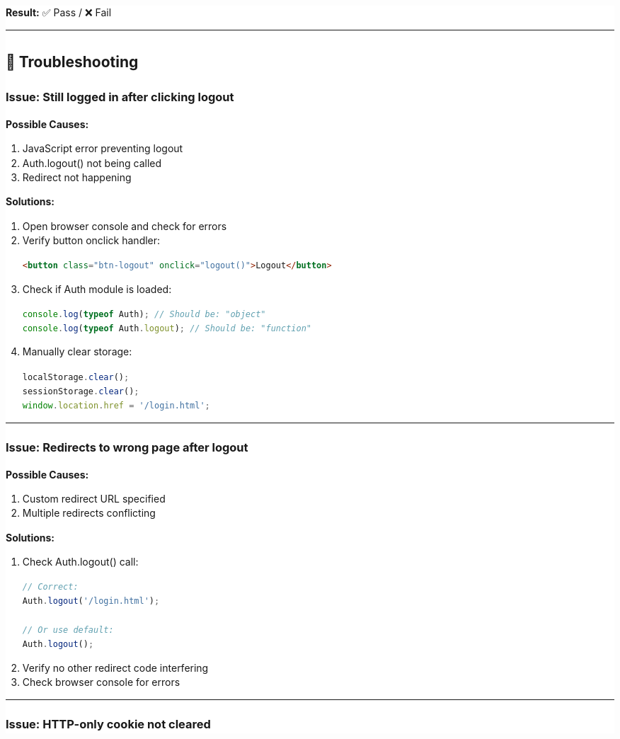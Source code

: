 **Result:** ✅ Pass / ❌ Fail

---

## 🐛 Troubleshooting

### Issue: Still logged in after clicking logout

**Possible Causes:**
1. JavaScript error preventing logout
2. Auth.logout() not being called
3. Redirect not happening

**Solutions:**
1. Open browser console and check for errors
2. Verify button onclick handler:
   ```html
   <button class="btn-logout" onclick="logout()">Logout</button>
   ```
3. Check if Auth module is loaded:
   ```javascript
   console.log(typeof Auth); // Should be: "object"
   console.log(typeof Auth.logout); // Should be: "function"
   ```
4. Manually clear storage:
   ```javascript
   localStorage.clear();
   sessionStorage.clear();
   window.location.href = '/login.html';
   ```

---

### Issue: Redirects to wrong page after logout

**Possible Causes:**
1. Custom redirect URL specified
2. Multiple redirects conflicting

**Solutions:**
1. Check Auth.logout() call:
   ```javascript
   // Correct:
   Auth.logout('/login.html');
   
   // Or use default:
   Auth.logout();
   ```
2. Verify no other redirect code interfering
3. Check browser console for errors

---

### Issue: HTTP-only cookie not cleared

